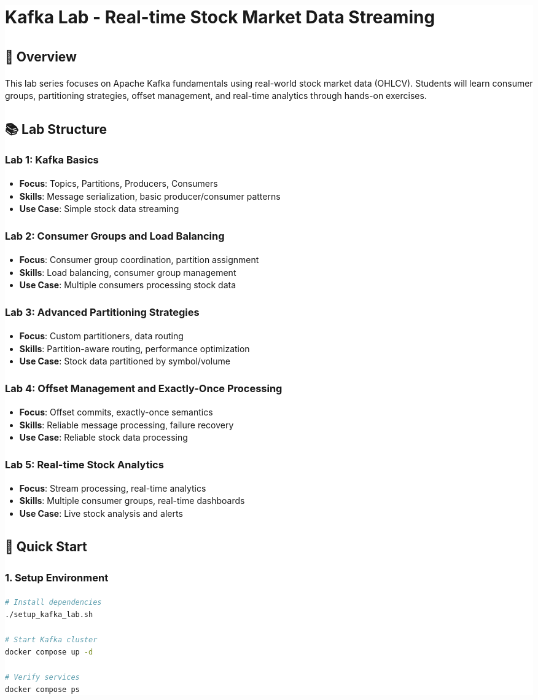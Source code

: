 # Kafka Lab - Real-time Stock Market Data Streaming

## 🎯 Overview

This lab series focuses on Apache Kafka fundamentals using real-world stock market data (OHLCV). Students will learn consumer groups, partitioning strategies, offset management, and real-time analytics through hands-on exercises.

## 📚 Lab Structure

### **Lab 1: Kafka Basics**
- **Focus**: Topics, Partitions, Producers, Consumers
- **Skills**: Message serialization, basic producer/consumer patterns
- **Use Case**: Simple stock data streaming

### **Lab 2: Consumer Groups and Load Balancing**
- **Focus**: Consumer group coordination, partition assignment
- **Skills**: Load balancing, consumer group management
- **Use Case**: Multiple consumers processing stock data

### **Lab 3: Advanced Partitioning Strategies**
- **Focus**: Custom partitioners, data routing
- **Skills**: Partition-aware routing, performance optimization
- **Use Case**: Stock data partitioned by symbol/volume

### **Lab 4: Offset Management and Exactly-Once Processing**
- **Focus**: Offset commits, exactly-once semantics
- **Skills**: Reliable message processing, failure recovery
- **Use Case**: Reliable stock data processing

### **Lab 5: Real-time Stock Analytics**
- **Focus**: Stream processing, real-time analytics
- **Skills**: Multiple consumer groups, real-time dashboards
- **Use Case**: Live stock analysis and alerts

## 🚀 Quick Start

### 1. Setup Environment
```bash
# Install dependencies
./setup_kafka_lab.sh

# Start Kafka cluster
docker compose up -d

# Verify services
docker compose ps
```
